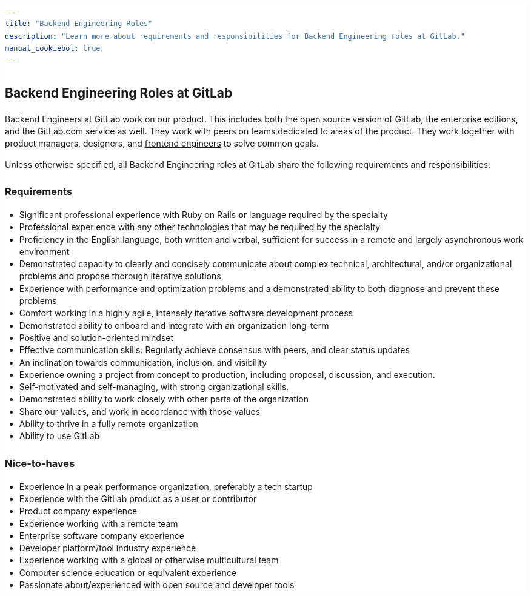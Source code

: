 ```yaml
---
title: "Backend Engineering Roles"
description: "Learn more about requirements and responsibilities for Backend Engineering roles at GitLab."
manual_cookiebot: true
---
```


## Backend Engineering Roles at GitLab

Backend Engineers at GitLab work on our product. This includes both the open source version of GitLab, the enterprise editions, and the GitLab.com service as well. They work with peers on teams dedicated to areas of the product. They work together with product managers, designers, and [frontend engineers](/job-families/engineering/development/frontend/) to solve common goals.

Unless otherwise specified, all Backend Engineering roles at GitLab share the following
requirements and responsibilities:

<a id="intermediate-requirements"></a>

### Requirements

- Significant [professional experience](#professional-experience) with Ruby on Rails **or** [language](#primary-programming-language) required by the specialty
- Professional experience with any other technologies that may be required by the specialty
- Proficiency in the English language, both written and verbal, sufficient for success in a remote and largely asynchronous work environment
- Demonstrated capacity to clearly and concisely communicate about complex technical, architectural, and/or organizational problems and propose thorough iterative solutions
- Experience with performance and optimization problems and a demonstrated ability to both diagnose and prevent these problems
- Comfort working in a highly agile, [intensely iterative][iteration] software development process
- Demonstrated ability to onboard and integrate with an organization long-term
- Positive and solution-oriented mindset
- Effective communication skills: [Regularly achieve consensus with peers][collaboration], and clear status updates
- An inclination towards communication, inclusion, and visibility
- Experience owning a project from concept to production, including proposal, discussion, and execution.
- [Self-motivated and self-managing][efficiency], with strong organizational skills.
- Demonstrated ability to work closely with other parts of the organization
- Share [our values][values], and work in accordance with those values
- Ability to thrive in a fully remote organization
- Ability to use GitLab

[values]: https://about.gitlab.com/handbook/values/
[collaboration]: https://about.gitlab.com/handbook/values/#collaboration
[efficiency]: https://about.gitlab.com/handbook/values/#efficiency
[iteration]: https://about.gitlab.com/handbook/values/#iteration

### Nice-to-haves

- Experience in a peak performance organization, preferably a tech startup
- Experience with the GitLab product as a user or contributor
- Product company experience
- Experience working with a remote team
- Enterprise software company experience
- Developer platform/tool industry experience
- Experience working with a global or otherwise multicultural team
- Computer science education or equivalent experience
- Passionate about/experienced with open source and developer tools

